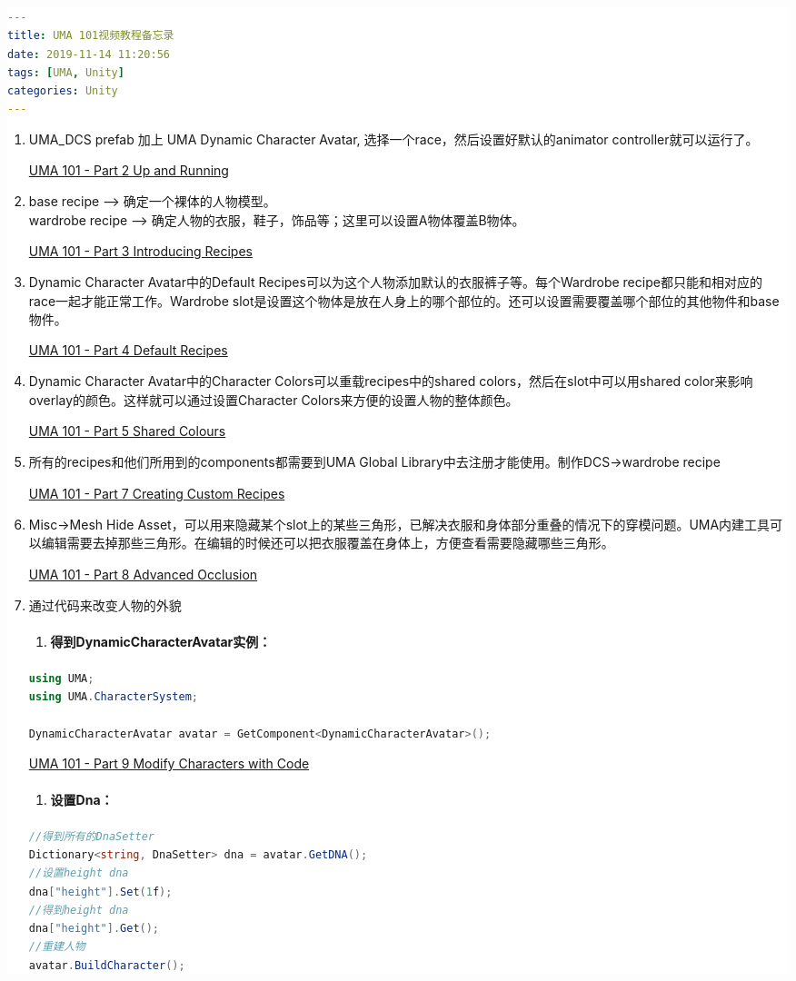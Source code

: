 ```yaml
---
title: UMA 101视频教程备忘录
date: 2019-11-14 11:20:56
tags: [UMA, Unity]
categories: Unity
---
```

1. UMA_DCS prefab 加上 UMA Dynamic Character Avatar, 选择一个race，然后设置好默认的animator controller就可以运行了。
   
   [UMA 101 - Part 2 Up and Running](https://www.youtube.com/watch?v=Wse9I72YJvc&list=PLkDHFObfS19zFVfbrfB14P-u5QJJQyvtP&index=2)

2. base recipe --> 确定一个裸体的人物模型。<br>wardrobe recipe --> 确定人物的衣服，鞋子，饰品等；这里可以设置A物体覆盖B物体。

    [UMA 101 - Part 3 Introducing Recipes](https://www.youtube.com/watch?v=tXbxhSmzlmk&list=PLkDHFObfS19zFVfbrfB14P-u5QJJQyvtP&index=3)

3. Dynamic Character Avatar中的Default Recipes可以为这个人物添加默认的衣服裤子等。每个Wardrobe recipe都只能和相对应的race一起才能正常工作。Wardrobe slot是设置这个物体是放在人身上的哪个部位的。还可以设置需要覆盖哪个部位的其他物件和base物件。

    [UMA 101 - Part 4 Default Recipes](https://www.youtube.com/watch?v=SZjzVWbiNaQ&list=PLkDHFObfS19zFVfbrfB14P-u5QJJQyvtP&index=4)

4. Dynamic Character Avatar中的Character Colors可以重载recipes中的shared colors，然后在slot中可以用shared color来影响overlay的颜色。这样就可以通过设置Character Colors来方便的设置人物的整体颜色。

    [UMA 101 - Part 5 Shared Colours](https://www.youtube.com/watch?v=Oh7gg7NuYEM&list=PLkDHFObfS19zFVfbrfB14P-u5QJJQyvtP&index=5)

5. 所有的recipes和他们所用到的components都需要到UMA Global Library中去注册才能使用。制作DCS->wardrobe recipe

    [UMA 101 - Part 7 Creating Custom Recipes](https://www.youtube.com/watch?v=IdfpET4CtUw&list=PLkDHFObfS19zFVfbrfB14P-u5QJJQyvtP&index=7)

6. Misc->Mesh Hide Asset，可以用来隐藏某个slot上的某些三角形，已解决衣服和身体部分重叠的情况下的穿模问题。UMA内建工具可以编辑需要去掉那些三角形。在编辑的时候还可以把衣服覆盖在身体上，方便查看需要隐藏哪些三角形。

    [UMA 101 - Part 8 Advanced Occlusion](https://www.youtube.com/watch?v=tBwai4Yh8Rw&list=PLkDHFObfS19zFVfbrfB14P-u5QJJQyvtP&index=8)



7. 通过代码来改变人物的外貌
   
    1. #### 得到DynamicCharacterAvatar实例：
    ```c#
    using UMA;
    using UMA.CharacterSystem;

    DynamicCharacterAvatar avatar = GetComponent<DynamicCharacterAvatar>();
    ```

    [UMA 101 - Part 9 Modify Characters with Code](https://www.youtube.com/watch?v=wZ3fM1iya98&list=PLkDHFObfS19zFVfbrfB14P-u5QJJQyvtP&index=9)

    1. #### 设置Dna：
    ```c#
    //得到所有的DnaSetter
    Dictionary<string, DnaSetter> dna = avatar.GetDNA();
    //设置height dna
    dna["height"].Set(1f);
    //得到height dna
    dna["height"].Get();
    //重建人物
    avatar.BuildCharacter();
    ```
